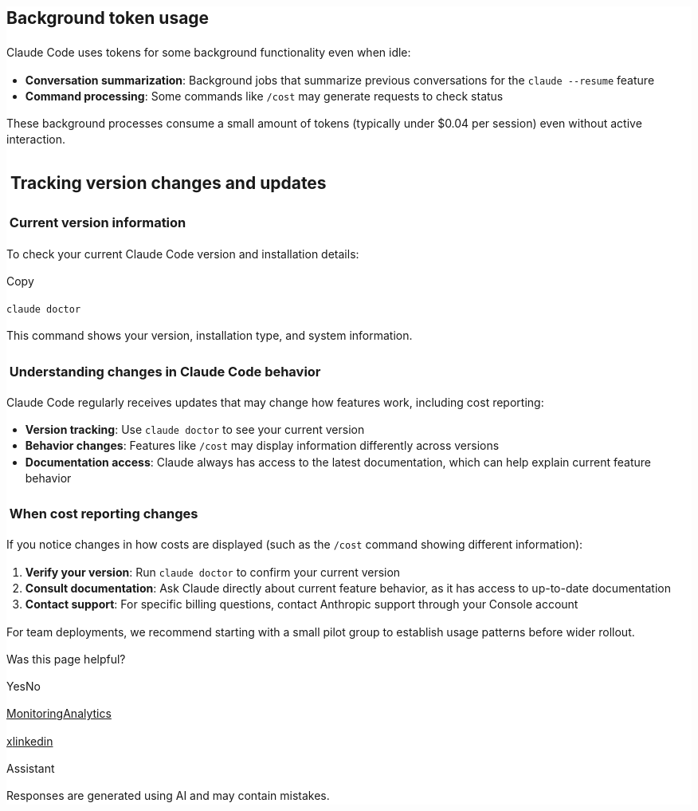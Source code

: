 ## [​](#background-token-usage) Background token usage

Claude Code uses tokens for some background functionality even when idle:

* **Conversation summarization**: Background jobs that summarize previous conversations for the `claude --resume` feature
* **Command processing**: Some commands like `/cost` may generate requests to check status

These background processes consume a small amount of tokens (typically under $0.04 per session) even without active interaction.

## [​](#tracking-version-changes-and-updates) Tracking version changes and updates

### [​](#current-version-information) Current version information

To check your current Claude Code version and installation details:

Copy

```
claude doctor

```

This command shows your version, installation type, and system information.

### [​](#understanding-changes-in-claude-code-behavior) Understanding changes in Claude Code behavior

Claude Code regularly receives updates that may change how features work, including cost reporting:

* **Version tracking**: Use `claude doctor` to see your current version
* **Behavior changes**: Features like `/cost` may display information differently across versions
* **Documentation access**: Claude always has access to the latest documentation, which can help explain current feature behavior

### [​](#when-cost-reporting-changes) When cost reporting changes

If you notice changes in how costs are displayed (such as the `/cost` command showing different information):

1. **Verify your version**: Run `claude doctor` to confirm your current version
2. **Consult documentation**: Ask Claude directly about current feature behavior, as it has access to up-to-date documentation
3. **Contact support**: For specific billing questions, contact Anthropic support through your Console account

For team deployments, we recommend starting with a small pilot group to
establish usage patterns before wider rollout.

Was this page helpful?

YesNo

[Monitoring](/en/docs/claude-code/monitoring-usage)[Analytics](/en/docs/claude-code/analytics)

[x](https://x.com/AnthropicAI)[linkedin](https://www.linkedin.com/company/anthropicresearch)

Assistant

Responses are generated using AI and may contain mistakes.